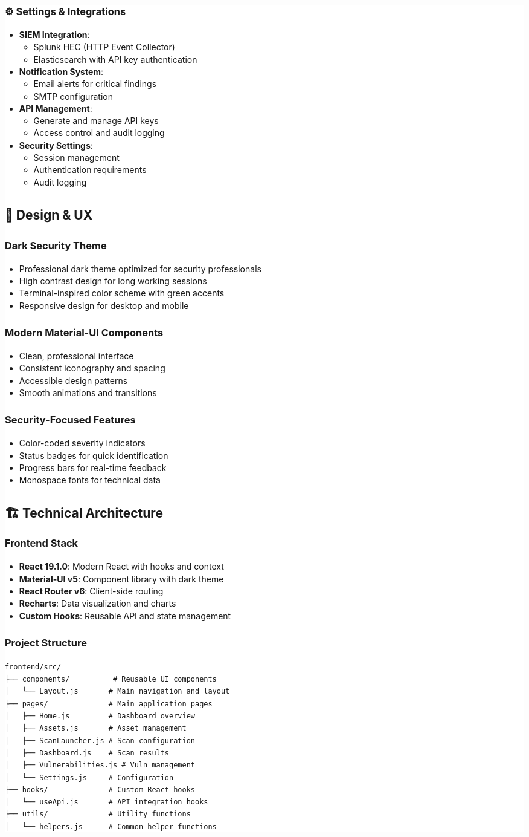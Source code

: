 ### ⚙️ **Settings & Integrations**
- **SIEM Integration**: 
  - Splunk HEC (HTTP Event Collector)
  - Elasticsearch with API key authentication
- **Notification System**:
  - Email alerts for critical findings
  - SMTP configuration
- **API Management**:
  - Generate and manage API keys
  - Access control and audit logging
- **Security Settings**:
  - Session management
  - Authentication requirements
  - Audit logging

## 🎨 Design & UX

### Dark Security Theme
- Professional dark theme optimized for security professionals
- High contrast design for long working sessions
- Terminal-inspired color scheme with green accents
- Responsive design for desktop and mobile

### Modern Material-UI Components
- Clean, professional interface
- Consistent iconography and spacing
- Accessible design patterns
- Smooth animations and transitions

### Security-Focused Features
- Color-coded severity indicators
- Status badges for quick identification
- Progress bars for real-time feedback
- Monospace fonts for technical data

## 🏗️ Technical Architecture

### Frontend Stack
- **React 19.1.0**: Modern React with hooks and context
- **Material-UI v5**: Component library with dark theme
- **React Router v6**: Client-side routing
- **Recharts**: Data visualization and charts
- **Custom Hooks**: Reusable API and state management

### Project Structure
```
frontend/src/
├── components/          # Reusable UI components
│   └── Layout.js       # Main navigation and layout
├── pages/              # Main application pages
│   ├── Home.js         # Dashboard overview
│   ├── Assets.js       # Asset management
│   ├── ScanLauncher.js # Scan configuration
│   ├── Dashboard.js    # Scan results
│   ├── Vulnerabilities.js # Vuln management
│   └── Settings.js     # Configuration
├── hooks/              # Custom React hooks
│   └── useApi.js       # API integration hooks
├── utils/              # Utility functions
│   └── helpers.js      # Common helper functions
```